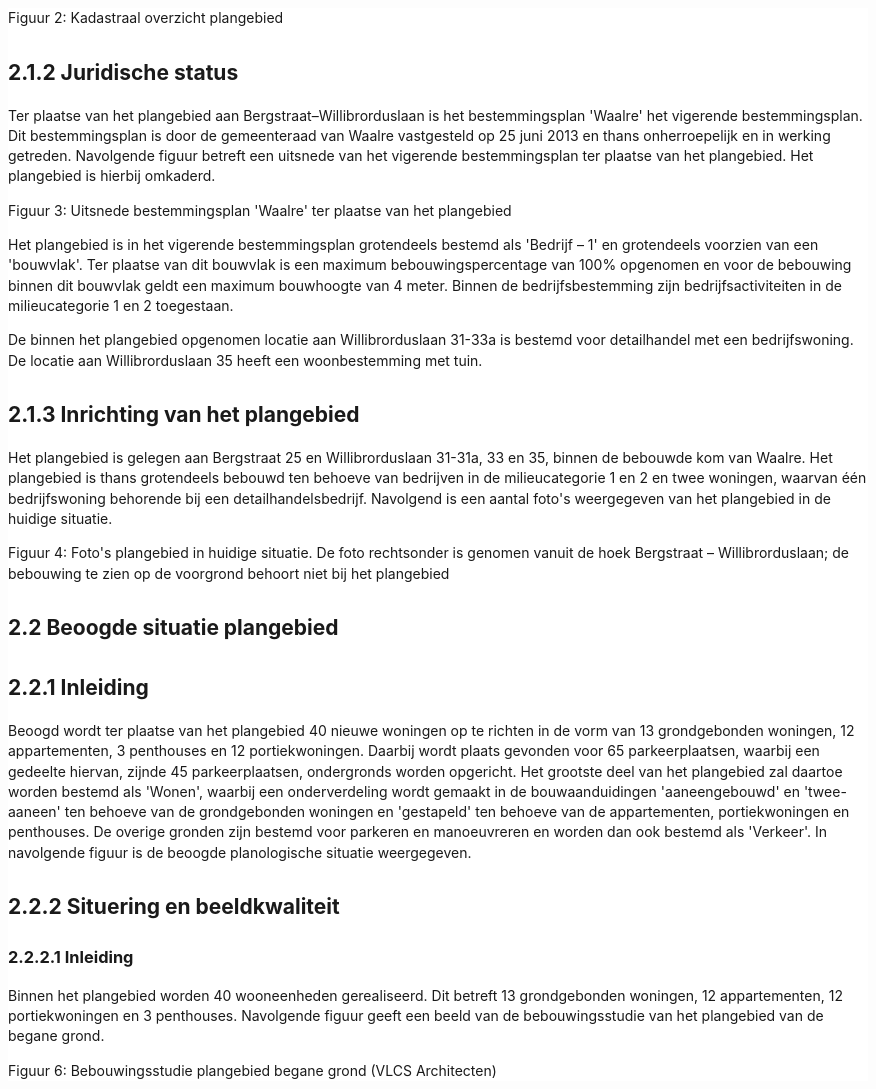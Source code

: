 Figuur 2: Kadastraal overzicht plangebied

## **2.1.2 Juridische status**

Ter plaatse van het plangebied aan Bergstraat–Willibrorduslaan is het bestemmingsplan 'Waalre' het vigerende bestemmingsplan. Dit bestemmingsplan is door de gemeenteraad van Waalre vastgesteld op 25 juni 2013 en thans onherroepelijk en in werking getreden. Navolgende figuur betreft een uitsnede van het vigerende bestemmingsplan ter plaatse van het plangebied. Het plangebied is hierbij omkaderd.

Figuur 3: Uitsnede bestemmingsplan 'Waalre' ter plaatse van het plangebied

Het plangebied is in het vigerende bestemmingsplan grotendeels bestemd als 'Bedrijf – 1' en grotendeels voorzien van een 'bouwvlak'. Ter plaatse van dit bouwvlak is een maximum bebouwingspercentage van 100% opgenomen en voor de bebouwing binnen dit bouwvlak geldt een maximum bouwhoogte van 4 meter. Binnen de bedrijfsbestemming zijn bedrijfsactiviteiten in de milieucategorie 1 en 2 toegestaan.

De binnen het plangebied opgenomen locatie aan Willibrorduslaan 31-33a is bestemd voor detailhandel met een bedrijfswoning. De locatie aan Willibrorduslaan 35 heeft een woonbestemming met tuin.

## **2.1.3 Inrichting van het plangebied**

Het plangebied is gelegen aan Bergstraat 25 en Willibrorduslaan 31-31a, 33 en 35, binnen de bebouwde kom van Waalre. Het plangebied is thans grotendeels bebouwd ten behoeve van bedrijven in de milieucategorie 1 en 2 en twee woningen, waarvan één bedrijfswoning behorende bij een detailhandelsbedrijf. Navolgend is een aantal foto's weergegeven van het plangebied in de huidige situatie.

Figuur 4: Foto's plangebied in huidige situatie. De foto rechtsonder is genomen vanuit de hoek Bergstraat – Willibrorduslaan; de bebouwing te zien op de voorgrond behoort niet bij het plangebied

## **2.2 Beoogde situatie plangebied**

## **2.2.1 Inleiding**

Beoogd wordt ter plaatse van het plangebied 40 nieuwe woningen op te richten in de vorm van 13 grondgebonden woningen, 12 appartementen, 3 penthouses en 12 portiekwoningen. Daarbij wordt plaats gevonden voor 65 parkeerplaatsen, waarbij een gedeelte hiervan, zijnde 45 parkeerplaatsen, ondergronds worden opgericht. Het grootste deel van het plangebied zal daartoe worden bestemd als 'Wonen', waarbij een onderverdeling wordt gemaakt in de bouwaanduidingen 'aaneengebouwd' en 'twee-aaneen' ten behoeve van de grondgebonden woningen en 'gestapeld' ten behoeve van de appartementen, portiekwoningen en penthouses. De overige gronden zijn bestemd voor parkeren en manoeuvreren en worden dan ook bestemd als 'Verkeer'. In navolgende figuur is de beoogde planologische situatie weergegeven.

## **2.2.2 Situering en beeldkwaliteit**

### **2.2.2.1 Inleiding**

Binnen het plangebied worden 40 wooneenheden gerealiseerd. Dit betreft 13 grondgebonden woningen, 12 appartementen, 12 portiekwoningen en 3 penthouses. Navolgende figuur geeft een beeld van de bebouwingsstudie van het plangebied van de begane grond.

Figuur 6: Bebouwingsstudie plangebied begane grond (VLCS Architecten)
